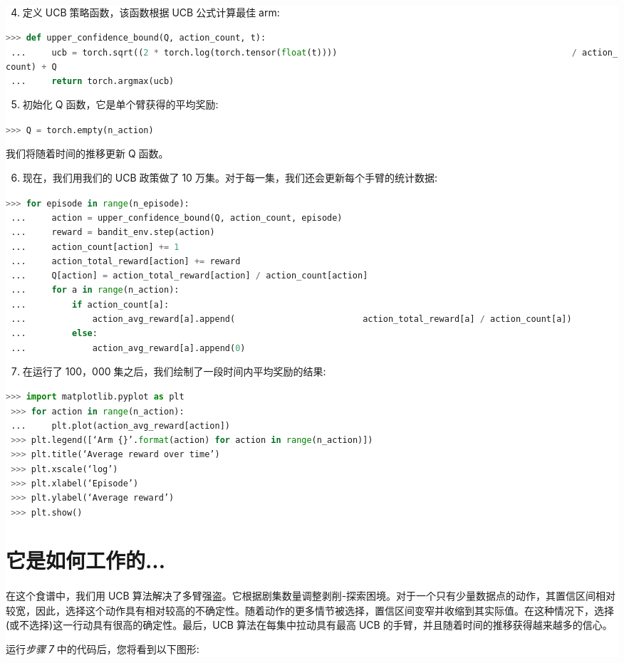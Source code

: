 4.  定义 UCB 策略函数，该函数根据 UCB 公式计算最佳 arm:

```py
>>> def upper_confidence_bound(Q, action_count, t):
 ...     ucb = torch.sqrt((2 * torch.log(torch.tensor(float(t))))                                              / action_count) + Q
 ...     return torch.argmax(ucb)
```

5.  初始化 Q 函数，它是单个臂获得的平均奖励:

```py
>>> Q = torch.empty(n_action)
```

我们将随着时间的推移更新 Q 函数。

6.  现在，我们用我们的 UCB 政策做了 10 万集。对于每一集，我们还会更新每个手臂的统计数据:

```py
>>> for episode in range(n_episode):
 ...     action = upper_confidence_bound(Q, action_count, episode)
 ...     reward = bandit_env.step(action)
 ...     action_count[action] += 1
 ...     action_total_reward[action] += reward
 ...     Q[action] = action_total_reward[action] / action_count[action]
 ...     for a in range(n_action):
 ...         if action_count[a]:
 ...             action_avg_reward[a].append(                         action_total_reward[a] / action_count[a])
 ...         else:
 ...             action_avg_reward[a].append(0)
```

7.  在运行了 100，000 集之后，我们绘制了一段时间内平均奖励的结果:

```py
>>> import matplotlib.pyplot as plt
 >>> for action in range(n_action):
 ...     plt.plot(action_avg_reward[action])
 >>> plt.legend([‘Arm {}’.format(action) for action in range(n_action)])
 >>> plt.title(‘Average reward over time’)
 >>> plt.xscale(‘log’)
 >>> plt.xlabel(‘Episode’)
 >>> plt.ylabel(‘Average reward’)
 >>> plt.show()
```

<title>How it works...</title> <link rel="stylesheet" href="css/style.css" type="text/css"> 

# 它是如何工作的...

在这个食谱中，我们用 UCB 算法解决了多臂强盗。它根据剧集数量调整剥削-探索困境。对于一个只有少量数据点的动作，其置信区间相对较宽，因此，选择这个动作具有相对较高的不确定性。随着动作的更多情节被选择，置信区间变窄并收缩到其实际值。在这种情况下，选择(或不选择)这一行动具有很高的确定性。最后，UCB 算法在每集中拉动具有最高 UCB 的手臂，并且随着时间的推移获得越来越多的信心。

运行*步骤 7* 中的代码后，您将看到以下图形:
